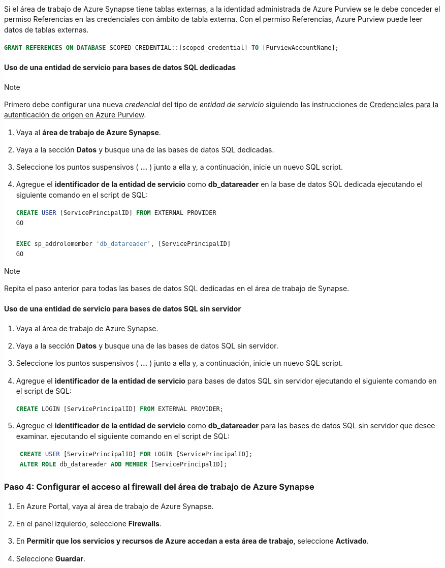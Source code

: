 Si el área de trabajo de Azure Synapse tiene tablas externas, a la identidad administrada de Azure Purview se le debe conceder el permiso Referencias en las credenciales con ámbito de tabla externa. Con el permiso Referencias, Azure Purview puede leer datos de tablas externas.

```sql
GRANT REFERENCES ON DATABASE SCOPED CREDENTIAL::[scoped_credential] TO [PurviewAccountName];
```

#### <a name="use-a-service-principal-for-dedicated-sql-databases"></a>Uso de una entidad de servicio para bases de datos SQL dedicadas

> [!NOTE]
> Primero debe configurar una nueva *credencial* del tipo de *entidad de servicio* siguiendo las instrucciones de [Credenciales para la autenticación de origen en Azure Purview](manage-credentials.md).

1. Vaya al **área de trabajo de Azure Synapse**.
1. Vaya a la sección **Datos** y busque una de las bases de datos SQL dedicadas.
1. Seleccione los puntos suspensivos ( **...** ) junto a ella y, a continuación, inicie un nuevo SQL script.
1. Agregue el **identificador de la entidad de servicio** como **db_datareader** en la base de datos SQL dedicada ejecutando el siguiente comando en el script de SQL:

    ```sql
    CREATE USER [ServicePrincipalID] FROM EXTERNAL PROVIDER
    GO
    
    EXEC sp_addrolemember 'db_datareader', [ServicePrincipalID]
    GO
    ```
> [!NOTE]
> Repita el paso anterior para todas las bases de datos SQL dedicadas en el área de trabajo de Synapse. 

#### <a name="use-a-service-principal-for-serverless-sql-databases"></a>Uso de una entidad de servicio para bases de datos SQL sin servidor

1. Vaya al área de trabajo de Azure Synapse.
1. Vaya a la sección **Datos** y busque una de las bases de datos SQL sin servidor.
1. Seleccione los puntos suspensivos ( **...** ) junto a ella y, a continuación, inicie un nuevo SQL script.
1. Agregue el **identificador de la entidad de servicio** para bases de datos SQL sin servidor ejecutando el siguiente comando en el script de SQL:
    ```sql
    CREATE LOGIN [ServicePrincipalID] FROM EXTERNAL PROVIDER;
    ```
    
1. Agregue el **identificador de la entidad de servicio** como **db_datareader** para las bases de datos SQL sin servidor que desee examinar. ejecutando el siguiente comando en el script de SQL:
   ```sql
    CREATE USER [ServicePrincipalID] FOR LOGIN [ServicePrincipalID];
    ALTER ROLE db_datareader ADD MEMBER [ServicePrincipalID]; 
    ```

### <a name="step-4-set-up-azure-synapse-workspace-firewall-access"></a>**Paso 4**: Configurar el acceso al firewall del área de trabajo de Azure Synapse

1. En Azure Portal, vaya al área de trabajo de Azure Synapse. 

1. En el panel izquierdo, seleccione **Firewalls**.

1. En **Permitir que los servicios y recursos de Azure accedan a esta área de trabajo**, seleccione **Activado**.

1. Seleccione **Guardar**.
   ```
